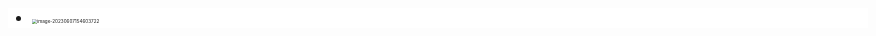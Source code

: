 - <img src="https://thdlrt.oss-cn-beijing.aliyuncs.com/image-20230607154603722.png" alt="image-20230607154603722" style="zoom:33%;" />

